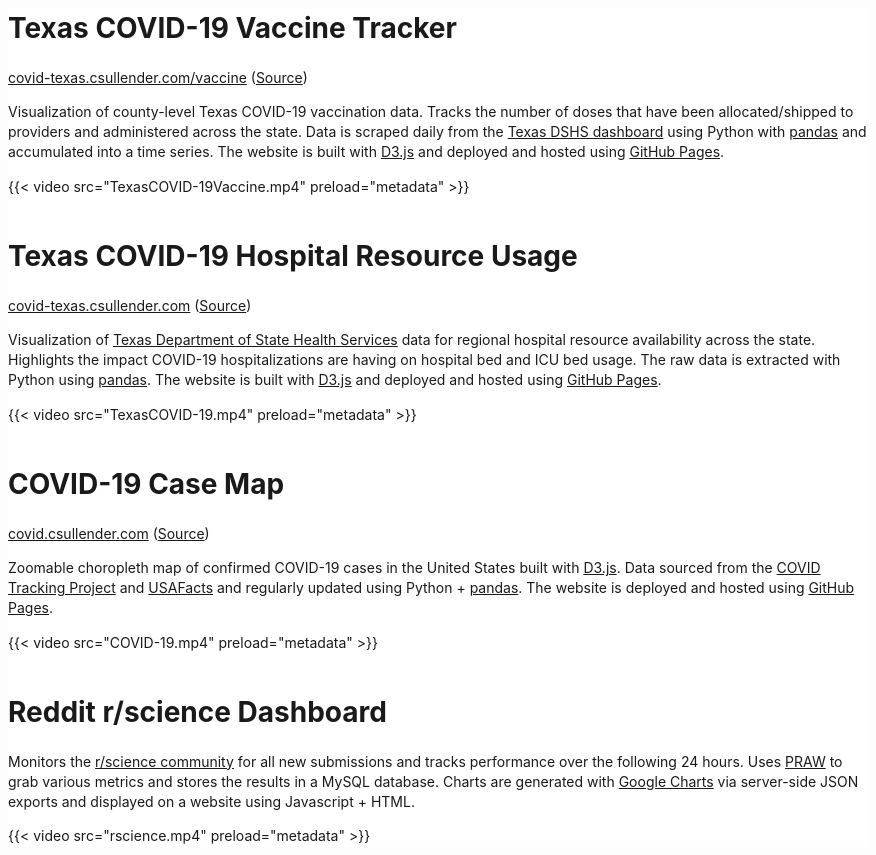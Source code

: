 
# Texas COVID-19 Vaccine Tracker

[covid-texas.csullender.com/vaccine](https://covid-texas.csullender.com/vaccine/) ([Source](https://github.com/shiruken/covid-texas))

Visualization of county-level Texas COVID-19 vaccination data. Tracks the number of doses that have been allocated/shipped to providers and administered across the state. Data is scraped daily from the [Texas DSHS dashboard](https://tabexternal.dshs.texas.gov/#/site/THD/views/COVID%2d19VaccineinTexasDashboard/Summary) using Python with [pandas](https://pandas.pydata.org/) and accumulated into a time series. The website is built with [D3.js](https://d3js.org/) and deployed and hosted using [GitHub Pages](https://pages.github.com/).

{{< video src="TexasCOVID-19Vaccine.mp4" preload="metadata" >}}


# Texas COVID-19 Hospital Resource Usage

[covid-texas.csullender.com](https://covid-texas.csullender.com/) ([Source](https://github.com/shiruken/covid-texas))

Visualization of [Texas Department of State Health Services](https://www.dshs.state.tx.us/) data for regional hospital resource availability across the state. Highlights the impact COVID-19 hospitalizations are having on hospital bed and ICU bed usage. The raw data is extracted with Python using [pandas](https://pandas.pydata.org/). The website is built with [D3.js](https://d3js.org/) and deployed and hosted using [GitHub Pages](https://pages.github.com/).

{{< video src="TexasCOVID-19.mp4" preload="metadata" >}}


# COVID-19 Case Map

[covid.csullender.com](https://covid.csullender.com/) ([Source](https://github.com/shiruken/covid))

Zoomable choropleth map of confirmed COVID-19 cases in the United States built with [D3.js](https://d3js.org/). Data sourced from the [COVID Tracking Project](https://covidtracking.com/) and [USAFacts](https://usafacts.org/visualizations/coronavirus-covid-19-spread-map/) and regularly updated using Python + [pandas](https://pandas.pydata.org/). The website is deployed and hosted using [GitHub Pages](https://pages.github.com/).

{{< video src="COVID-19.mp4" preload="metadata" >}}


# Reddit r/science Dashboard

Monitors the [r/science community](https://www.reddit.com/r/science/) for all new submissions and tracks performance over the following 24 hours. Uses [PRAW](https://praw.readthedocs.io/) to grab various metrics and stores the results in a MySQL database. Charts are generated with [Google Charts](https://developers.google.com/chart) via server-side JSON exports and displayed on a website using Javascript + HTML.

{{< video src="rscience.mp4" preload="metadata" >}}
